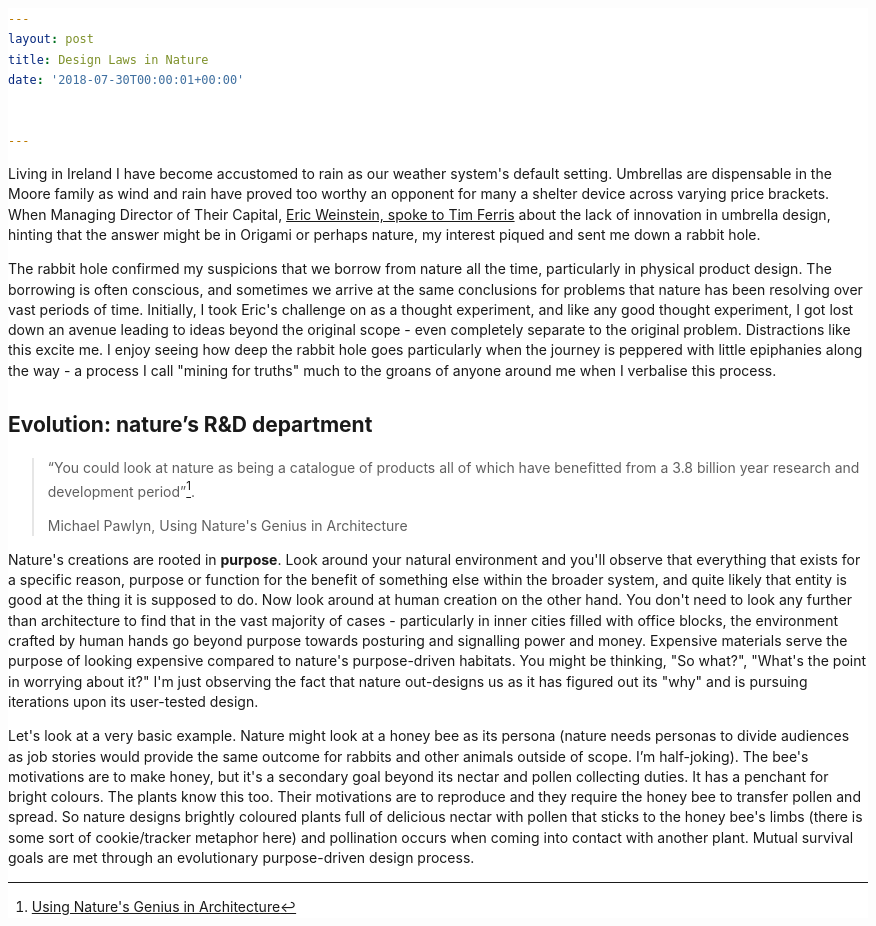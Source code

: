 ```yaml
---
layout: post
title: Design Laws in Nature
date: '2018-07-30T00:00:01+00:00'


---
```


Living in Ireland I have become accustomed to rain as our weather system's default setting. Umbrellas are dispensable in the Moore family as wind and rain have proved too worthy an opponent for many a shelter device across varying price brackets. When Managing Director of Their Capital, [Eric Weinstein, spoke to Tim Ferris](https://tim.blog/2016/01/13/eric-weinstein/) about the lack of innovation in umbrella design, hinting that the answer might be in Origami or perhaps nature, my interest piqued and sent me down a rabbit hole.

The rabbit hole confirmed my suspicions that we borrow from nature all the time, particularly in physical product design. The borrowing is often conscious, and sometimes we arrive at the same conclusions for problems that nature has been resolving over vast periods of time. Initially, I took Eric's challenge on as a thought experiment, and like any good thought experiment, I got lost down an avenue leading to ideas beyond the original scope - even completely separate to the original problem. Distractions like this excite me. I enjoy seeing how deep the rabbit hole goes particularly when the journey is peppered with little epiphanies along the way - a process I call "mining for truths" much to the groans of anyone around me when I verbalise this process.

## Evolution: nature’s R&D department

> “You could look at nature as being a catalogue of products all of which have benefitted from a 3.8 billion year research and development period”[^1].
>
> Michael Pawlyn, Using Nature's Genius in Architecture

Nature's creations are rooted in **purpose**. Look around your natural environment and you'll observe that everything that exists for a specific reason, purpose or function for the benefit of something else within the broader system, and quite likely that entity is good at the thing it is supposed to do. Now look around at human creation on the other hand. You don't need to look any further than architecture to find that in the vast majority of cases - particularly in inner cities filled with office blocks, the environment crafted by human hands go beyond purpose towards posturing and signalling power and money. Expensive materials serve the purpose of looking expensive compared to nature's purpose-driven habitats. You might be thinking, "So what?", "What's the point in worrying about it?" I'm just observing the fact that nature out-designs us as it has figured out its "why" and is pursuing iterations upon its user-tested design.

Let's look at a very basic example. Nature might look at a honey bee as its persona (nature needs personas to divide audiences as job stories would provide the same outcome for rabbits and other animals outside of scope. I’m half-joking). The bee's motivations are to make honey, but it's a secondary goal beyond its nectar and pollen collecting duties. It has a penchant for bright colours. The plants know this too. Their motivations are to reproduce and they require the honey bee to transfer pollen and spread. So nature designs brightly coloured plants full of delicious nectar with pollen that sticks to the honey bee's limbs (there is some sort of cookie/tracker metaphor here) and pollination occurs when coming into contact with another plant. Mutual survival goals are met through an evolutionary purpose-driven design process.


[^1]: [Using Nature's Genius in Architecture](https://www.ted.com/talks/michael_pawlyn_using_nature_s_genius_in_architecture)
[^2]: [https://biomimicry.org/what-is-biomimicry/](https://biomimicry.org/what-is-biomimicry/)
[^3]: [http://www.bbc.co.uk/earth/story/20141111-plants-have-a-hidden-internet](http://www.bbc.co.uk/earth/story/20141111-plants-have-a-hidden-internet)
[^4]: [https://en.wikipedia.org/wiki/Pareto_principle](https://en.wikipedia.org/wiki/Pareto_principle)
[^5]: [https://betterexplained.com/articles/understanding-the-pareto-principle-the-8020-rule/](https://betterexplained.com/articles/understanding-the-pareto-principle-the-8020-rule/)